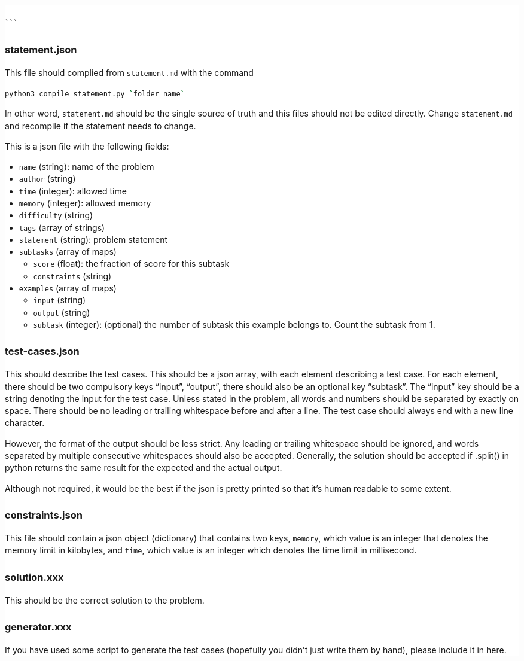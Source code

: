 ````

```

````

### statement.json

This file should complied from `statement.md` with the command

```bash
python3 compile_statement.py `folder name`
```
 In other word, `statement.md` should be the single source of truth and this files should not be edited directly. Change `statement.md` and recompile if the statement needs to change. 

This is a json file with the following fields:

- `name` (string): name of the problem
- `author` (string)
- `time` (integer): allowed time
- `memory` (integer): allowed memory
- `difficulty` (string)
- `tags` (array of strings)
- `statement` (string): problem statement
- `subtasks` (array of maps)
  - `score` (float): the fraction of score for this subtask
  - `constraints` (string)
- `examples` (array of maps)
  - `input` (string)
  - `output` (string)
  - `subtask` (integer): (optional) the number of subtask this example belongs to. Count the subtask from 1.

### test-cases.json

This should describe the test cases. This should be a json array, with each element describing a test case. For each element, there should be two compulsory keys “input”, “output”, there should also be an optional key “subtask”. The “input” key should be a string denoting the input for the test case. Unless stated in the problem, all words and numbers should be separated by exactly on space. There should be no leading or trailing whitespace before and after a line. The test case should always end with a new line character.  

However, the format of the output should be less strict. Any leading or trailing whitespace should be ignored, and words separated by multiple consecutive whitespaces should also be accepted. Generally, the solution should be accepted if .split() in python returns the same result for the expected and the actual output.  

Although not required, it would be the best if the json is pretty printed so that it’s human readable to some extent.  

### constraints.json

This file should contain a json object (dictionary) that contains two keys, `memory`, which value is an integer that denotes the memory limit in kilobytes, and `time`, which value is an integer which denotes the time limit in millisecond.  


### solution.xxx

This should be the correct solution to the problem.  

### generator.xxx 

If you have used some script to generate the test cases (hopefully you didn’t just write them by hand), please include it in here.  
